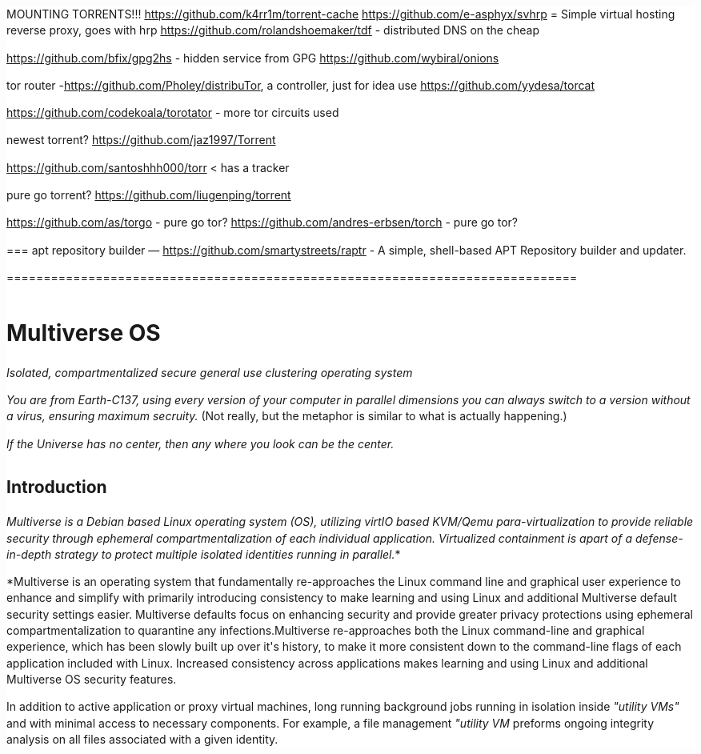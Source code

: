 MOUNTING TORRENTS!!! https://github.com/k4rr1m/torrent-cache
https://github.com/e-asphyx/svhrp = Simple virtual hosting reverse proxy, goes with hrp
https://github.com/rolandshoemaker/tdf - distributed DNS on the cheap

https://github.com/bfix/gpg2hs - hidden service from GPG
https://github.com/wybiral/onions

tor router -https://github.com/Pholey/distribuTor, a controller, just for idea use
https://github.com/yydesa/torcat

https://github.com/codekoala/torotator - more tor circuits used

newest torrent? https://github.com/jaz1997/Torrent

https://github.com/santoshhh000/torr < has a tracker

pure go torrent? https://github.com/liugenping/torrent

https://github.com/as/torgo - pure go tor?
https://github.com/andres-erbsen/torch - pure go tor?

=== apt repository builder —
https://github.com/smartystreets/raptr - A simple, shell-based APT Repository builder and updater.

=============================================================================

# Multiverse OS
*Isolated, compartmentalized secure general use clustering operating system*

*You are from Earth-C137, using every version of your computer in parallel dimensions you can always switch to a version without a virus, ensuring maximum secruity.* (Not really, but the metaphor is similar to what is actually happening.)

*If the Universe has no center, then any where you look can be the center.*

## Introduction

*Multiverse is a Debian based Linux operating system (OS), utilizing virtIO based KVM/Qemu para-virtualization to provide reliable security through ephemeral compartmentalization of each individual application. Virtualized containment is apart of a defense-in-depth strategy to protect multiple isolated identities running in parallel.**

*Multiverse is an operating system that fundamentally re-approaches the Linux command line and graphical user experience to enhance and simplify with primarily introducing consistency to make learning and using Linux and additional Multiverse default security settings easier. Multiverse defaults focus on enhancing security and provide greater privacy protections using ephemeral compartmentalization to quarantine any infections.Multiverse re-approaches both the Linux command-line and graphical experience, which has been slowly built up over it's history, to make it more consistent down to the command-line flags of each application included with Linux. Increased consistency across applications makes learning and using Linux and additional Multiverse OS security features.

In addition to active application or proxy virtual machines, long running background jobs running in isolation inside *"utility VMs"* and with minimal access to necessary components. For example, a file management *"utility VM* preforms ongoing integrity analysis on all files associated with a given identity.
